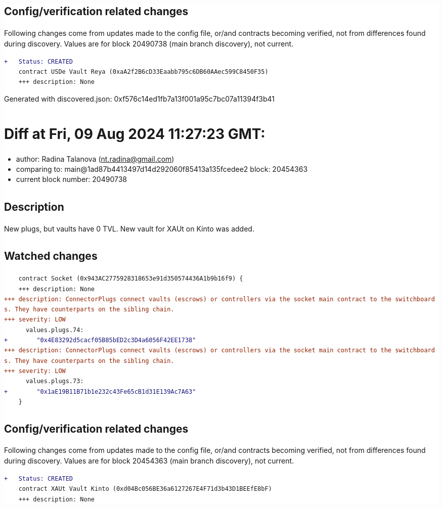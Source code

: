 ## Config/verification related changes

Following changes come from updates made to the config file,
or/and contracts becoming verified, not from differences found during
discovery. Values are for block 20490738 (main branch discovery), not current.

```diff
+   Status: CREATED
    contract USDe Vault Reya (0xaA2f2B6cD33Eaabb795c6DB60AAec599C8450F35)
    +++ description: None
```

Generated with discovered.json: 0xf576c14ed1fb7a13f001a95c7bc07a11394f3b41

# Diff at Fri, 09 Aug 2024 11:27:23 GMT:

- author: Radina Talanova (<nt.radina@gmail.com>)
- comparing to: main@1ad87b4413497d14d292060f85413a135fcedee2 block: 20454363
- current block number: 20490738

## Description

New plugs, but vaults have 0 TVL. New vault for XAUt on Kinto was added.

## Watched changes

```diff
    contract Socket (0x943AC2775928318653e91d350574436A1b9b16f9) {
    +++ description: None
+++ description: ConnectorPlugs connect vaults (escrows) or controllers via the socket main contract to the switchboards. They have counterparts on the sibling chain.
+++ severity: LOW
      values.plugs.74:
+        "0x4E83292d5cacf05B85bED2c3D4a6056F42EE1738"
+++ description: ConnectorPlugs connect vaults (escrows) or controllers via the socket main contract to the switchboards. They have counterparts on the sibling chain.
+++ severity: LOW
      values.plugs.73:
+        "0x1aE19B11B71b1e232c43Fe65cB1d31E139Ac7A63"
    }
```

## Config/verification related changes

Following changes come from updates made to the config file,
or/and contracts becoming verified, not from differences found during
discovery. Values are for block 20454363 (main branch discovery), not current.

```diff
+   Status: CREATED
    contract XAUt Vault Kinto (0xd04Bc056BE36a6127267E4F71d3b43D1BEEfE8bF)
    +++ description: None
```
